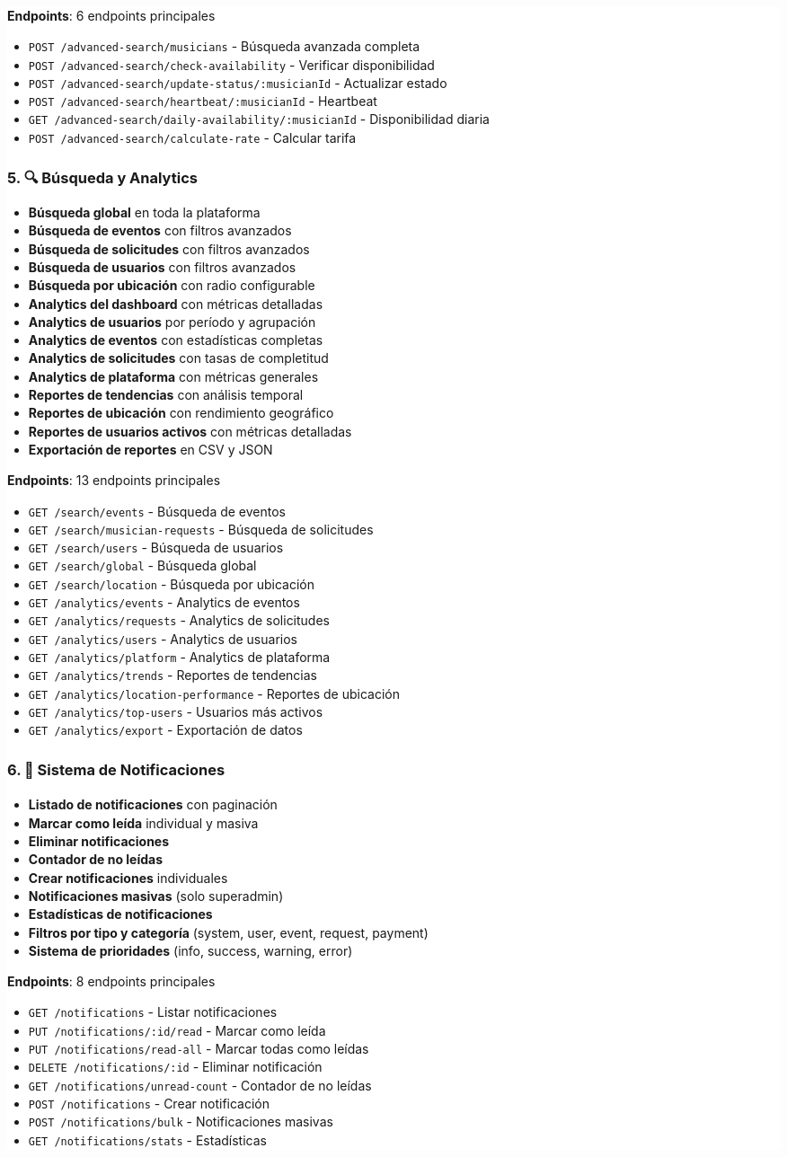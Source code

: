 **Endpoints**: 6 endpoints principales
- `POST /advanced-search/musicians` - Búsqueda avanzada completa
- `POST /advanced-search/check-availability` - Verificar disponibilidad
- `POST /advanced-search/update-status/:musicianId` - Actualizar estado
- `POST /advanced-search/heartbeat/:musicianId` - Heartbeat
- `GET /advanced-search/daily-availability/:musicianId` - Disponibilidad diaria
- `POST /advanced-search/calculate-rate` - Calcular tarifa

### **5. 🔍 Búsqueda y Analytics**
- **Búsqueda global** en toda la plataforma
- **Búsqueda de eventos** con filtros avanzados
- **Búsqueda de solicitudes** con filtros avanzados
- **Búsqueda de usuarios** con filtros avanzados
- **Búsqueda por ubicación** con radio configurable
- **Analytics del dashboard** con métricas detalladas
- **Analytics de usuarios** por período y agrupación
- **Analytics de eventos** con estadísticas completas
- **Analytics de solicitudes** con tasas de completitud
- **Analytics de plataforma** con métricas generales
- **Reportes de tendencias** con análisis temporal
- **Reportes de ubicación** con rendimiento geográfico
- **Reportes de usuarios activos** con métricas detalladas
- **Exportación de reportes** en CSV y JSON

**Endpoints**: 13 endpoints principales
- `GET /search/events` - Búsqueda de eventos
- `GET /search/musician-requests` - Búsqueda de solicitudes
- `GET /search/users` - Búsqueda de usuarios
- `GET /search/global` - Búsqueda global
- `GET /search/location` - Búsqueda por ubicación
- `GET /analytics/events` - Analytics de eventos
- `GET /analytics/requests` - Analytics de solicitudes
- `GET /analytics/users` - Analytics de usuarios
- `GET /analytics/platform` - Analytics de plataforma
- `GET /analytics/trends` - Reportes de tendencias
- `GET /analytics/location-performance` - Reportes de ubicación
- `GET /analytics/top-users` - Usuarios más activos
- `GET /analytics/export` - Exportación de datos

### **6. 🔔 Sistema de Notificaciones**
- **Listado de notificaciones** con paginación
- **Marcar como leída** individual y masiva
- **Eliminar notificaciones**
- **Contador de no leídas**
- **Crear notificaciones** individuales
- **Notificaciones masivas** (solo superadmin)
- **Estadísticas de notificaciones**
- **Filtros por tipo y categoría** (system, user, event, request, payment)
- **Sistema de prioridades** (info, success, warning, error)

**Endpoints**: 8 endpoints principales
- `GET /notifications` - Listar notificaciones
- `PUT /notifications/:id/read` - Marcar como leída
- `PUT /notifications/read-all` - Marcar todas como leídas
- `DELETE /notifications/:id` - Eliminar notificación
- `GET /notifications/unread-count` - Contador de no leídas
- `POST /notifications` - Crear notificación
- `POST /notifications/bulk` - Notificaciones masivas
- `GET /notifications/stats` - Estadísticas
